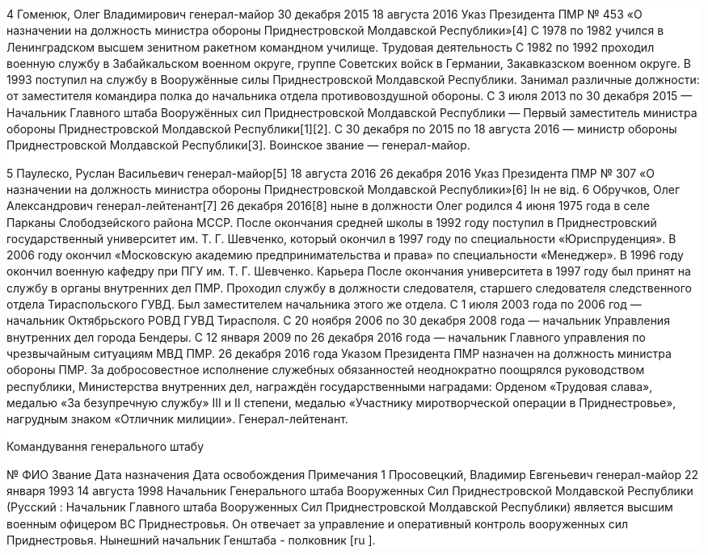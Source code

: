 4 	Гоменюк, Олег Владимирович 
генерал-майор 
30 декабря 2015 
18 августа 2016 
Указ Президента ПМР № 453 «О назначении на должность министра обороны Приднестровской Молдавской Республики»[4] 
С 1978 по 1982 учился в Ленинградском высшем зенитном ракетном командном училище. 
Трудовая деятельность
С 1982 по 1992 проходил военную службу в Забайкальском военном округе, группе Советских войск в Германии, Закавказском военном округе. 
В 1993 поступил на службу в Вооружённые силы Приднестровской Молдавской Республики. Занимал различные должности: от заместителя командира полка до начальника отдела противовоздушной обороны. 
С 3 июля 2013 по 30 декабря 2015 — Начальник Главного штаба Вооружённых сил Приднестровской Молдавской Республики — Первый заместитель министра обороны Приднестровской Молдавской Республики[1][2]. 
С 30 декабря по 2015 по 18 августа 2016 — министр обороны Приднестровской Молдавской Республики[3]. 
Воинское звание — генерал-майор. 

5 	Паулеско, Руслан Васильевич 
генерал-майор[5] 
18 августа 2016 
26 декабря 2016 
Указ Президента ПМР № 307 «О назначении на должность министра обороны Приднестровской Молдавской Республики»[6] 
Ін не від.
6 	Обручков, Олег Александрович 
генерал-лейтенант[7] 
26 декабря 2016[8] 
ныне в должности 	Олег родился 4 июня 1975 года в селе Парканы Слободзейского района МССР. 
После окончания средней школы в 1992 году поступил в Приднестровский государственный университет им. Т. Г. Шевченко, который окончил в 1997 году по специальности «Юриспруденция». 
В 2006 году окончил «Московскую академию предпринимательства и права» по специальности «Менеджер». 
В 1996 году окончил военную кафедру при ПГУ им. Т. Г. Шевченко. 
Карьера
После окончания университета в 1997 году был принят на службу в органы внутренних дел ПМР. Проходил службу в должности следователя, старшего следователя следственного отдела Тираспольского ГУВД. Был заместителем начальника этого же отдела. 
С 1 июля 2003 года по 2006 год — начальник Октябрьского РОВД ГУВД Тирасполя. 
С 20 ноября 2006 по 30 декабря 2008 года — начальник Управления внутренних дел города Бендеры. 
С 12 января 2009 по 26 декабря 2016 года — начальник Главного управления по чрезвычайным ситуациям МВД ПМР. 
26 декабря 2016 года Указом Президента ПМР назначен на должность министра обороны ПМР. 
За добросовестное исполнение служебных обязанностей неоднократно поощрялся руководством республики, Министерства внутренних дел, награждён государственными наградами: Орденом «Трудовая слава», медалью «За безупречную службу» III и II степени, медалью «Участнику миротворческой операции в Приднестровье», нагрудным знаком «Отличник милиции». 
Генерал-лейтенант. 

Командування генерального штабу

№ 	ФИО 	Звание 	Дата 
назначения 	Дата 
освобождения 	Примечания 
1 	Просовецкий, Владимир Евгеньевич 
генерал-майор 
22 января 1993 	14 августа 1998 	Начальник Генерального штаба Вооруженных Сил Приднестровской Молдавской Республики (Русский : Начальник Главного штаба Вооруженных Сил Приднестровской Молдавской Республики) является высшим военным офицером ВС Приднестровья. Он отвечает за управление и оперативный контроль вооруженных сил Приднестровья. Нынешний начальник Генштаба - полковник [ru ].
